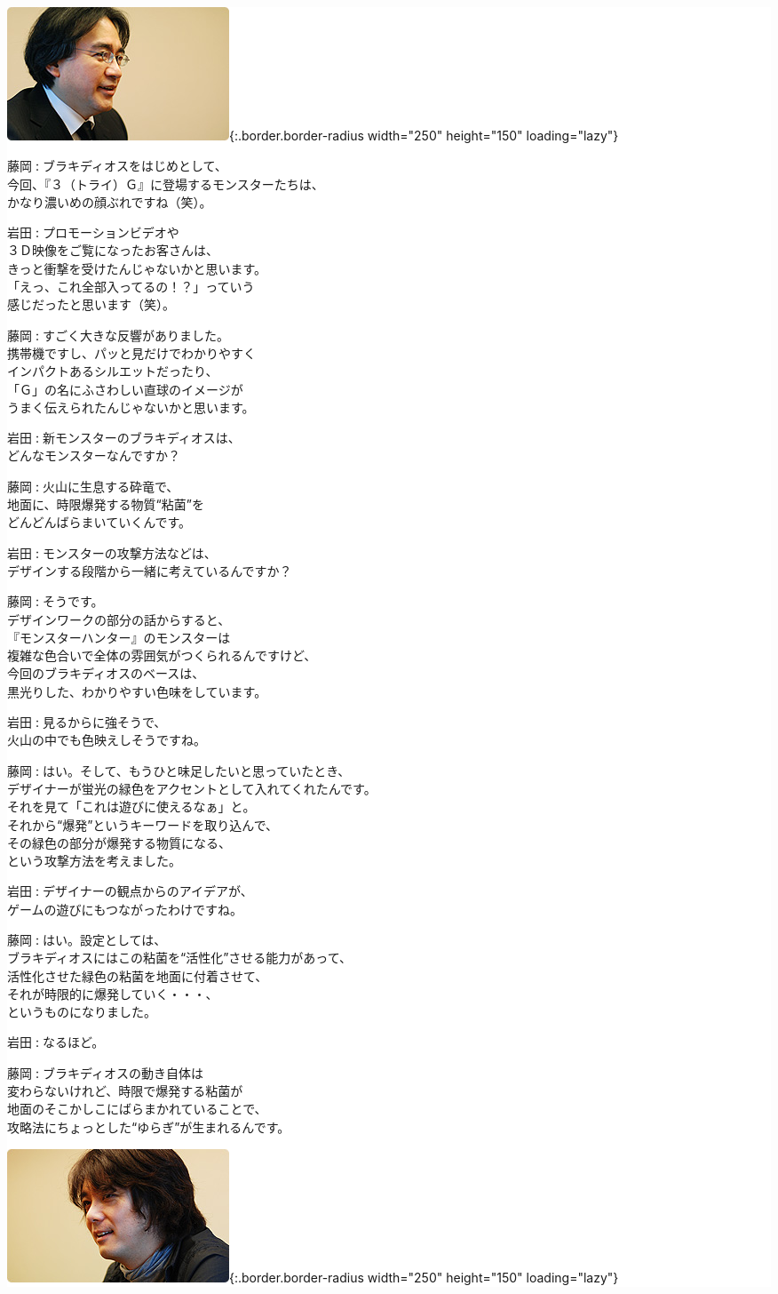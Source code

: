 ![](/others/interviews/jp/3ds/creators/vol1/img/photo7.jpg){:.border.border-radius width="250" height="150" loading="lazy"}

藤岡
: ブラキディオスをはじめとして、<br>今回、『３（トライ）Ｇ』に登場するモンスターたちは、<br>かなり濃いめの顔ぶれですね（笑）。

岩田
: プロモーションビデオや<br>３Ｄ映像をご覧になったお客さんは、<br>きっと衝撃を受けたんじゃないかと思います。<br>「えっ、これ全部入ってるの！？」っていう<br>感じだったと思います（笑）。

藤岡
: すごく大きな反響がありました。<br>携帯機ですし、パッと見だけでわかりやすく<br>インパクトあるシルエットだったり、<br>「Ｇ」の名にふさわしい直球のイメージが<br>うまく伝えられたんじゃないかと思います。

岩田
: 新モンスターのブラキディオスは、<br>どんなモンスターなんですか？

藤岡
: 火山に生息する砕竜で、<br>地面に、時限爆発する物質“粘菌”を<br>どんどんばらまいていくんです。

岩田
: モンスターの攻撃方法などは、<br>デザインする段階から一緒に考えているんですか？

藤岡
: そうです。<br>デザインワークの部分の話からすると、<br>『モンスターハンター』のモンスターは<br>複雑な色合いで全体の雰囲気がつくられるんですけど、<br>今回のブラキディオスのベースは、<br>黒光りした、わかりやすい色味をしています。

岩田
: 見るからに強そうで、<br>火山の中でも色映えしそうですね。

藤岡
: はい。そして、もうひと味足したいと思っていたとき、<br>デザイナーが蛍光の緑色をアクセントとして入れてくれたんです。<br>それを見て「これは遊びに使えるなぁ」と。<br>それから“爆発”というキーワードを取り込んで、<br>その緑色の部分が爆発する物質になる、<br>という攻撃方法を考えました。

岩田
: デザイナーの観点からのアイデアが、<br>ゲームの遊びにもつながったわけですね。

藤岡
: はい。設定としては、<br>ブラキディオスにはこの粘菌を“活性化”させる能力があって、<br>活性化させた緑色の粘菌を地面に付着させて、<br>それが時限的に爆発していく・・・、<br>というものになりました。

岩田
: なるほど。

藤岡
: ブラキディオスの動き自体は<br>変わらないけれど、時限で爆発する粘菌が<br>地面のそこかしこにばらまかれていることで、<br>攻略法にちょっとした“ゆらぎ”が生まれるんです。

![](/others/interviews/jp/3ds/creators/vol1/img/photo8.jpg){:.border.border-radius width="250" height="150" loading="lazy"}
